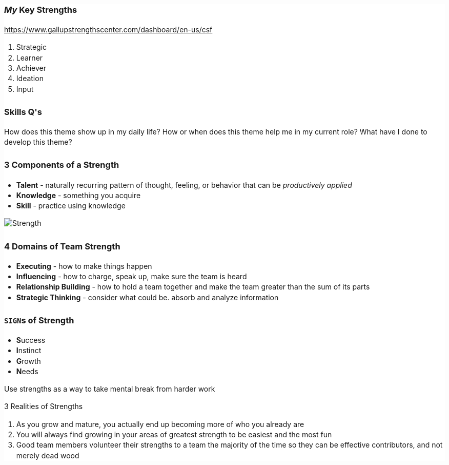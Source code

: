 
### ***My*** Key Strengths

https://www.gallupstrengthscenter.com/dashboard/en-us/csf

1. Strategic
2. Learner
3. Achiever
4. Ideation
5. Input

### Skills Q's

How does this theme show up in my daily life?
How or when does this theme help me in my current role?
What have I done to develop this theme?

### 3 Components of a Strength

* **Talent** - naturally recurring pattern of thought, feeling, or behavior that can be *productively applied*
* **Knowledge** - something you acquire
* **Skill** - practice using knowledge



![Strength](https://i.imgur.com/n93xaKom.png)


### 4 Domains of Team Strength

* **Executing** - how to make things happen
* **Influencing** - how to charge, speak up, make sure the team is heard
* **Relationship Building** - how to hold a team together and make the team greater than the sum of its parts
* **Strategic Thinking** - consider what could be. absorb and analyze information


### `SIGN`s of Strength




* **S**uccess
* **I**nstinct
* **G**rowth
* **N**eeds



Use strengths as a way to take mental break from harder work


3 Realities of Strengths

1. As you grow and mature, you actually end up becoming more of who you already are
2. You will always find growing in your areas of greatest strength to be easiest and the most fun
3. Good team members volunteer their strengths to a team the majority of the time so they can be effective contributors, and not merely dead wood
